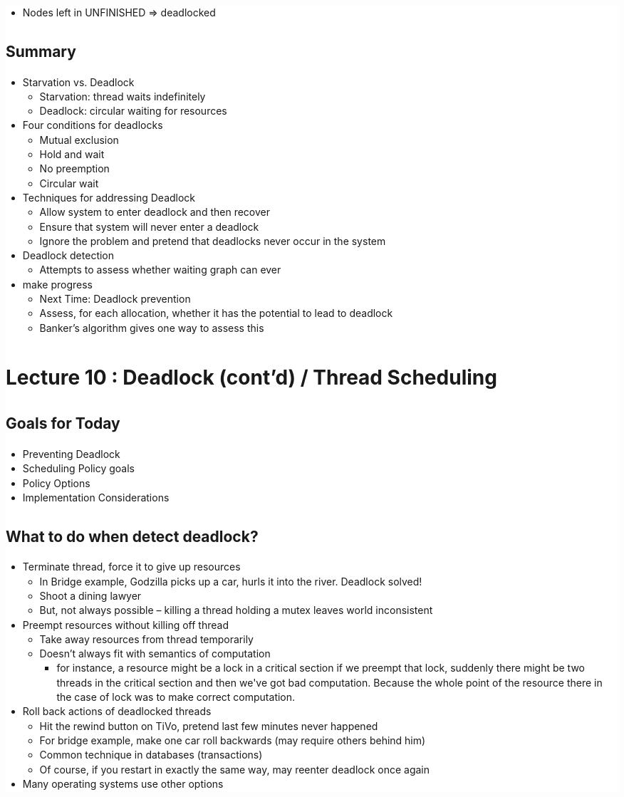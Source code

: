 - Nodes left in UNFINISHED => deadlocked

<h2 id="290612199861c31d1036b185b4e69b75"></h2>


## Summary 

- Starvation vs. Deadlock
    - Starvation: thread waits indefinitely
    - Deadlock: circular waiting for resources
- Four conditions for deadlocks
    - Mutual exclusion
    - Hold and wait
    - No preemption
    - Circular wait
- Techniques for addressing Deadlock
    - Allow system to enter deadlock and then recover
    - Ensure that system will never enter a deadlock
    - Ignore the problem and pretend that deadlocks never occur in the system
- Deadlock detection
    - Attempts to assess whether waiting graph can ever
- make progress
    - Next Time: Deadlock prevention
    - Assess, for each allocation, whether it has the potential to lead to deadlock
    - Banker’s algorithm gives one way to assess this


<h2 id="bf84fee9d2e0d27ab6eb0a89ccbf2a59"></h2>


# Lecture 10 : Deadlock (cont’d) / Thread Scheduling

<h2 id="134f950c115f6aa46f3605b42a307174"></h2>


## Goals for Today

- Preventing Deadlock
- Scheduling Policy goals
- Policy Options
- Implementation Considerations

<h2 id="3be29107b16cdcaa715b0e62eec09933"></h2>


## What to do when detect deadlock?

- Terminate thread, force it to give up resources
    - In Bridge example, Godzilla picks up a car, hurls it into the river. Deadlock solved!
    - Shoot a dining lawyer
    - But, not always possible – killing a thread holding a mutex leaves world inconsistent
- Preempt resources without killing off thread 
    - Take away resources from thread temporarily
    - Doesn’t always fit with semantics of computation
        - for instance, a resource might be a lock in a critical section if we preempt that lock, suddenly there might be two threads in the critical section and then we've got bad computation. Because the whole point of the resource there in the case of lock was to make correct computation. 
- Roll back actions of deadlocked threads
    - Hit the rewind button on TiVo, pretend last few minutes never happened
    - For bridge example, make one car roll backwards (may require others behind him)
    - Common technique in databases (transactions)
    - Of course, if you restart in exactly the same way, may reenter deadlock once again
- Many operating systems use other options
